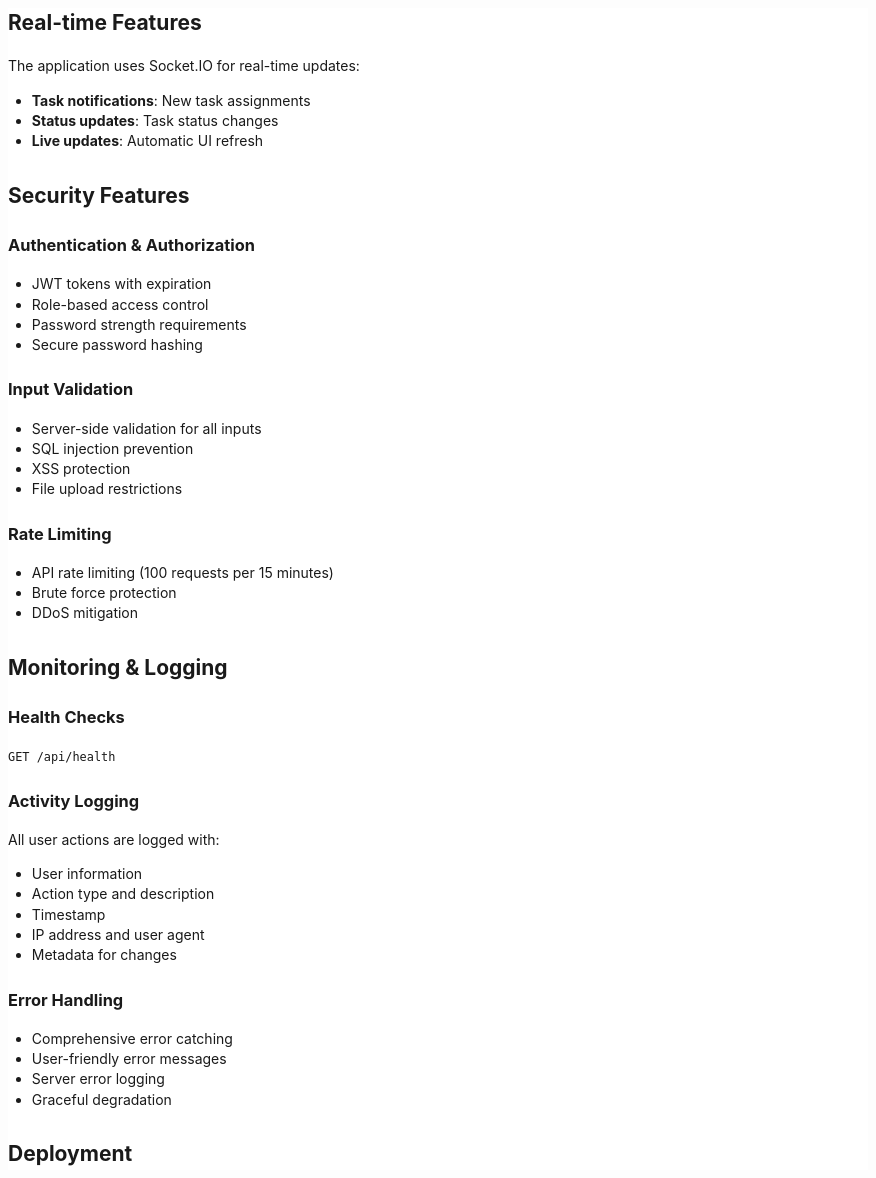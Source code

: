 ## Real-time Features

The application uses Socket.IO for real-time updates:

- **Task notifications**: New task assignments
- **Status updates**: Task status changes
- **Live updates**: Automatic UI refresh

## Security Features

### Authentication & Authorization
- JWT tokens with expiration
- Role-based access control
- Password strength requirements
- Secure password hashing

### Input Validation
- Server-side validation for all inputs
- SQL injection prevention
- XSS protection
- File upload restrictions

### Rate Limiting
- API rate limiting (100 requests per 15 minutes)
- Brute force protection
- DDoS mitigation

## Monitoring & Logging

### Health Checks
```bash
GET /api/health
```

### Activity Logging
All user actions are logged with:
- User information
- Action type and description
- Timestamp
- IP address and user agent
- Metadata for changes

### Error Handling
- Comprehensive error catching
- User-friendly error messages
- Server error logging
- Graceful degradation

## Deployment
